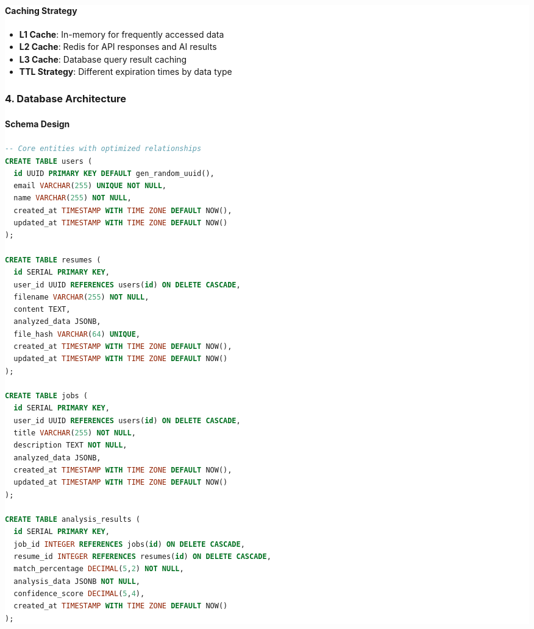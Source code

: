 #### **Caching Strategy**
- **L1 Cache**: In-memory for frequently accessed data
- **L2 Cache**: Redis for API responses and AI results  
- **L3 Cache**: Database query result caching
- **TTL Strategy**: Different expiration times by data type

### 4. Database Architecture

#### **Schema Design**
```sql
-- Core entities with optimized relationships
CREATE TABLE users (
  id UUID PRIMARY KEY DEFAULT gen_random_uuid(),
  email VARCHAR(255) UNIQUE NOT NULL,
  name VARCHAR(255) NOT NULL,
  created_at TIMESTAMP WITH TIME ZONE DEFAULT NOW(),
  updated_at TIMESTAMP WITH TIME ZONE DEFAULT NOW()
);

CREATE TABLE resumes (
  id SERIAL PRIMARY KEY,
  user_id UUID REFERENCES users(id) ON DELETE CASCADE,
  filename VARCHAR(255) NOT NULL,
  content TEXT,
  analyzed_data JSONB,
  file_hash VARCHAR(64) UNIQUE,
  created_at TIMESTAMP WITH TIME ZONE DEFAULT NOW(),
  updated_at TIMESTAMP WITH TIME ZONE DEFAULT NOW()
);

CREATE TABLE jobs (
  id SERIAL PRIMARY KEY,
  user_id UUID REFERENCES users(id) ON DELETE CASCADE,
  title VARCHAR(255) NOT NULL,
  description TEXT NOT NULL,
  analyzed_data JSONB,
  created_at TIMESTAMP WITH TIME ZONE DEFAULT NOW(),
  updated_at TIMESTAMP WITH TIME ZONE DEFAULT NOW()
);

CREATE TABLE analysis_results (
  id SERIAL PRIMARY KEY,
  job_id INTEGER REFERENCES jobs(id) ON DELETE CASCADE,
  resume_id INTEGER REFERENCES resumes(id) ON DELETE CASCADE,
  match_percentage DECIMAL(5,2) NOT NULL,
  analysis_data JSONB NOT NULL,
  confidence_score DECIMAL(5,4),
  created_at TIMESTAMP WITH TIME ZONE DEFAULT NOW()
);
```
